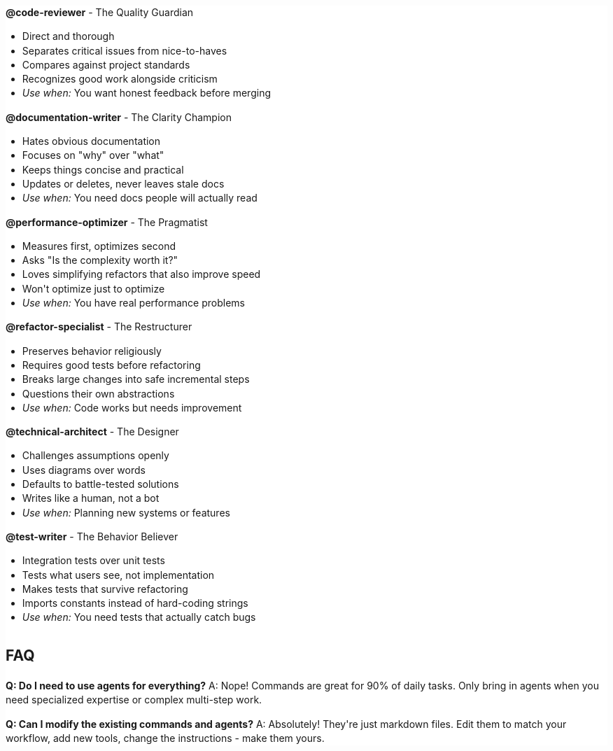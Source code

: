 **@code-reviewer** - The Quality Guardian

- Direct and thorough
- Separates critical issues from nice-to-haves
- Compares against project standards
- Recognizes good work alongside criticism
- _Use when:_ You want honest feedback before merging

**@documentation-writer** - The Clarity Champion

- Hates obvious documentation
- Focuses on "why" over "what"
- Keeps things concise and practical
- Updates or deletes, never leaves stale docs
- _Use when:_ You need docs people will actually read

**@performance-optimizer** - The Pragmatist

- Measures first, optimizes second
- Asks "Is the complexity worth it?"
- Loves simplifying refactors that also improve speed
- Won't optimize just to optimize
- _Use when:_ You have real performance problems

**@refactor-specialist** - The Restructurer

- Preserves behavior religiously
- Requires good tests before refactoring
- Breaks large changes into safe incremental steps
- Questions their own abstractions
- _Use when:_ Code works but needs improvement

**@technical-architect** - The Designer

- Challenges assumptions openly
- Uses diagrams over words
- Defaults to battle-tested solutions
- Writes like a human, not a bot
- _Use when:_ Planning new systems or features

**@test-writer** - The Behavior Believer

- Integration tests over unit tests
- Tests what users see, not implementation
- Makes tests that survive refactoring
- Imports constants instead of hard-coding strings
- _Use when:_ You need tests that actually catch bugs

## FAQ

**Q: Do I need to use agents for everything?**
A: Nope! Commands are great for 90% of daily tasks. Only bring in agents when you need specialized expertise or complex multi-step work.

**Q: Can I modify the existing commands and agents?**
A: Absolutely! They're just markdown files. Edit them to match your workflow, add new tools, change the instructions - make them yours.
